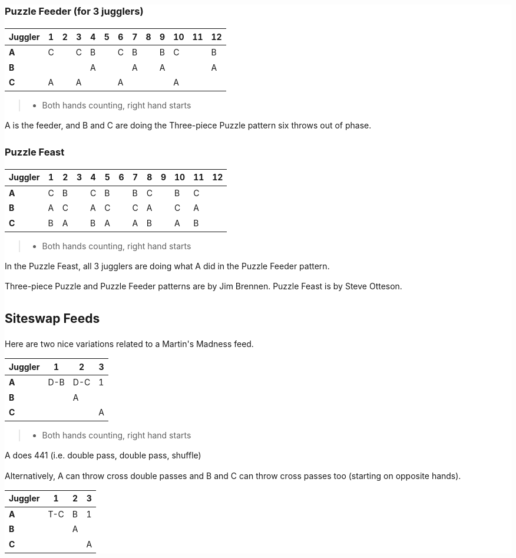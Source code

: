 ### Puzzle Feeder (for 3 jugglers)

| **Juggler** | **1** | **2** | **3** | **4** | **5** | **6** | **7** | **8** | **9** | **10** | **11** | **12** |
|-------------|-------|-------|-------|-------|-------|-------|-------|-------|-------|--------|--------|--------|
| **A**       | C     |       | C     | B     |       | C     | B     |       | B     | C      |        | B      |
| **B**       |       |       |       | A     |       |       | A     |       | A     |        |        | A      |
| **C**       | A     |       | A     |       |       | A     |       |       |       | A      |        |        |

> * Both hands counting, right hand starts

A is the feeder, and B and C are doing the Three-piece Puzzle pattern six throws out of phase.

### Puzzle Feast

| **Juggler** | **1** | **2** | **3** | **4** | **5** | **6** | **7** | **8** | **9** | **10** | **11** | **12** |
|-------------|-------|-------|-------|-------|-------|-------|-------|-------|-------|--------|--------|--------|
| **A**       | C     | B     |       | C     | B     |       | B     | C     |       | B      | C      |        |
| **B**       | A     | C     |       | A     | C     |       | C     | A     |       | C      | A      |        |
| **C**       | B     | A     |       | B     | A     |       | A     | B     |       | A      | B      |        |

> * Both hands counting, right hand starts

In the Puzzle Feast, all 3 jugglers are doing what A did in the Puzzle Feeder pattern.

Three-piece Puzzle and Puzzle Feeder patterns are by Jim Brennen. Puzzle Feast is by Steve Otteson.

## Siteswap Feeds

Here are two nice variations related to a Martin's Madness feed.

| **Juggler** | **1** | **2** | **3** |
|-------------|-------|-------|-------|
| **A**       | D-B   | D-C   | 1     |
| **B**       |       | A     |       |
| **C**       |       |       | A     |

> * Both hands counting, right hand starts

A does 441 (i.e. double pass, double pass, shuffle)

Alternatively, A can throw cross double passes and B and C can throw cross
passes too (starting on opposite hands).

| **Juggler** | **1** | **2** | **3** |
|-------------|-------|-------|-------|
| **A**       | T-C   | B     | 1     |
| **B**       |       | A     |       |
| **C**       |       |       | A     |
